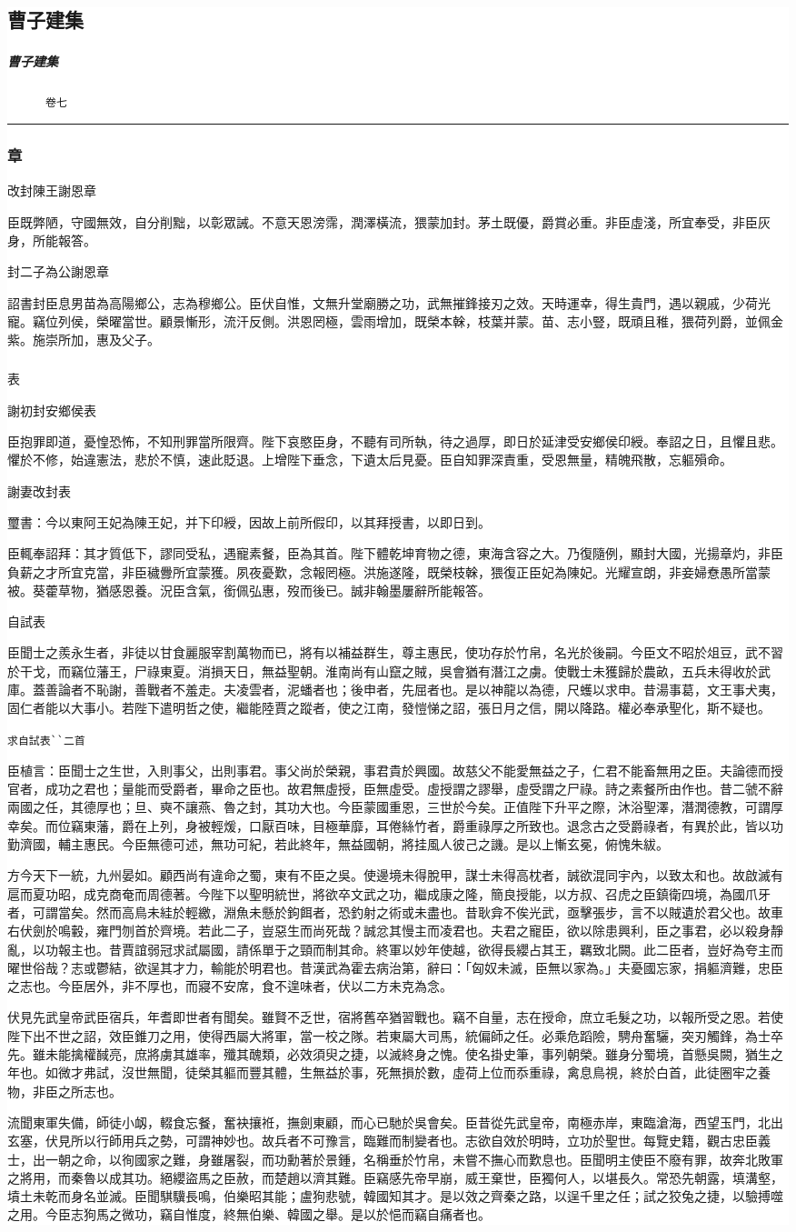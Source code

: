 

## 曹子建集

##### 曹子建集
　　　`卷七`

* * *

### 章

改封陳王謝恩章

臣既弊陋，守國無效，自分削黜，以彰眾誡。不意天恩滂霈，潤澤橫流，猥蒙加封。茅土既優，爵賞必重。非臣虛淺，所宜奉受，非臣灰身，所能報答。

封二子為公謝恩章

詔書封臣息男苗為高陽鄉公，志為穆鄉公。臣伏自惟，文無升堂廟勝之功，武無摧鋒接刃之效。天時運幸，得生貴門，遇以親戚，少荷光寵。竊位列侯，榮曜當世。顧景慚形，流汗反側。洪恩罔極，雲雨增加，既榮本榦，枝葉并蒙。苗、志小豎，既頑且稚，猥荷列爵，並佩金紫。施崇所加，惠及父子。

###

表

謝初封安鄉侯表

臣抱罪即道，憂惶恐怖，不知刑罪當所限齊。陛下哀愍臣身，不聽有司所執，待之過厚，即日於延津受安鄉侯印綬。奉詔之日，且懼且悲。懼於不修，始違憲法，悲於不慎，速此貶退。上增陛下垂念，下遺太后見憂。臣自知罪深責重，受恩無量，精魄飛散，忘軀殞命。

謝妻改封表

璽書：今以東阿王妃為陳王妃，并下印綬，因故上前所假印，以其拜授書，以即日到。

臣輒奉詔拜：其才質低下，謬同受私，遇寵素餐，臣為其首。陛下體乾坤育物之德，東海含容之大。乃復隨例，顯封大國，光揚章灼，非臣負薪之才所宜克當，非臣穢釁所宜蒙獲。夙夜憂歎，念報罔極。洪施遂隆，既榮枝榦，猥復正臣妃為陳妃。光耀宣朗，非妾婦憃愚所當蒙被。葵藿草物，猶感恩養。況臣含氣，銜佩弘惠，歿而後已。誠非翰墨屢辭所能報答。

自試表

臣聞士之羨永生者，非徒以甘食麗服宰割萬物而已，將有以補益群生，尊主惠民，使功存於竹帛，名光於後嗣。今臣文不昭於俎豆，武不習於干戈，而竊位藩王，尸祿東夏。消損天日，無益聖朝。淮南尚有山竄之賊，吳會猶有潛江之虜。使戰士未獲歸於農畝，五兵未得收於武庫。蓋善論者不恥謝，善戰者不羞走。夫凌雲者，泥蟠者也；後申者，先屈者也。是以神龍以為德，尺蠖以求申。昔湯事葛，文王事犬夷，固仁者能以大事小。若陛下遣明哲之使，繼能陸賈之蹤者，使之江南，發愷悌之詔，張日月之信，開以降路。權必奉承聖化，斯不疑也。

`求自試表``二首`

臣植言：臣聞士之生世，入則事父，出則事君。事父尚於榮親，事君貴於興國。故慈父不能愛無益之子，仁君不能畜無用之臣。夫論德而授官者，成功之君也；量能而受爵者，畢命之臣也。故君無虛授，臣無虛受。虛授謂之謬舉，虛受謂之尸祿。詩之素餐所由作也。昔二虢不辭兩國之任，其德厚也；旦、奭不讓燕、魯之封，其功大也。今臣蒙國重恩，三世於今矣。正值陛下升平之際，沐浴聖澤，潛潤德教，可謂厚幸矣。而位竊東藩，爵在上列，身被輕煖，口厭百味，目極華靡，耳倦絲竹者，爵重祿厚之所致也。退念古之受爵祿者，有異於此，皆以功勤濟國，輔主惠民。今臣無德可述，無功可紀，若此終年，無益國朝，將挂風人彼己之譏。是以上慚玄冕，俯愧朱紱。

方今天下一統，九州晏如。顧西尚有違命之蜀，東有不臣之吳。使邊境未得脫甲，謀士未得高枕者，誠欲混同宇內，以致太和也。故啟滅有扈而夏功昭，成克商奄而周德著。今陛下以聖明統世，將欲卒文武之功，繼成康之隆，簡良授能，以方叔、召虎之臣鎮衛四境，為國爪牙者，可謂當矣。然而高鳥未絓於輕繳，淵魚未懸於鉤餌者，恐釣射之術或未盡也。昔耿弇不俟光武，亟擊張步，言不以賊遺於君父也。故車右伏劍於鳴轂，雍門刎首於齊境。若此二子，豈惡生而尚死哉？誠忿其慢主而凌君也。夫君之寵臣，欲以除患興利，臣之事君，必以殺身靜亂，以功報主也。昔賈誼弱冠求試屬國，請係單于之頸而制其命。終軍以妙年使越，欲得長纓占其王，羈致北闕。此二臣者，豈好為夸主而曜世俗哉？志或鬱結，欲逞其才力，輸能於明君也。昔漢武為霍去病治第，辭曰：「匈奴未滅，臣無以家為。」夫憂國忘家，捐軀濟難，忠臣之志也。今臣居外，非不厚也，而寢不安席，食不遑味者，伏以二方未克為念。

伏見先武皇帝武臣宿兵，年耆即世者有聞矣。雖賢不乏世，宿將舊卒猶習戰也。竊不自量，志在授命，庶立毛髮之功，以報所受之恩。若使陛下出不世之詔，效臣錐刀之用，使得西屬大將軍，當一校之隊。若東屬大司馬，統偏師之任。必乘危蹈險，騁舟奮驪，突刃觸鋒，為士卒先。雖未能擒權馘亮，庶將虜其雄率，殲其醜類，必效須臾之捷，以滅終身之愧。使名掛史筆，事列朝榮。雖身分蜀境，首懸吳闕，猶生之年也。如微才弗試，沒世無聞，徒榮其軀而豐其體，生無益於事，死無損於數，虛荷上位而忝重祿，禽息鳥視，終於白首，此徒圈牢之養物，非臣之所志也。

流聞東軍失備，師徒小衂，輟食忘餐，奮袂攘袵，撫劍東顧，而心已馳於吳會矣。臣昔從先武皇帝，南極赤岸，東臨滄海，西望玉門，北出玄塞，伏見所以行師用兵之勢，可謂神妙也。故兵者不可豫言，臨難而制變者也。志欲自效於明時，立功於聖世。每覽史籍，觀古忠臣義士，出一朝之命，以徇國家之難，身雖屠裂，而功勳著於景鍾，名稱垂於竹帛，未嘗不撫心而歎息也。臣聞明主使臣不廢有罪，故奔北敗軍之將用，而秦魯以成其功。絕纓盜馬之臣赦，而楚趙以濟其難。臣竊感先帝早崩，威王棄世，臣獨何人，以堪長久。常恐先朝露，填溝壑，墳土未乾而身名並滅。臣聞騏驥長鳴，伯樂昭其能；盧狗悲號，韓國知其才。是以效之齊秦之路，以逞千里之任；試之狡兔之捷，以驗搏噬之用。今臣志狗馬之微功，竊自惟度，終無伯樂、韓國之舉。是以於悒而竊自痛者也。
